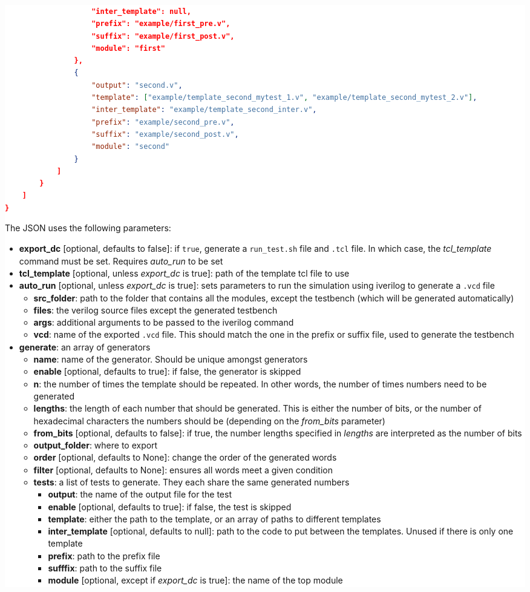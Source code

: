 ```json
                    "inter_template": null,
                    "prefix": "example/first_pre.v",
                    "suffix": "example/first_post.v",
                    "module": "first"
                },
                {
                    "output": "second.v",
                    "template": ["example/template_second_mytest_1.v", "example/template_second_mytest_2.v"],
                    "inter_template": "example/template_second_inter.v",
                    "prefix": "example/second_pre.v",
                    "suffix": "example/second_post.v",
                    "module": "second"
                }
            ]
        }
    ]
}
```

The JSON uses the following parameters:

* **export_dc** [optional, defaults to false]: if `true`, generate a `run_test.sh` file and `.tcl` file. In which case, the *tcl_template* command must be set. Requires *auto_run* to be set
* **tcl_template** [optional, unless *export_dc* is true]: path of the template tcl file to use
* **auto_run** [optional, unless *export_dc* is true]: sets parameters to run the simulation using iverilog to generate a `.vcd` file
  * **src_folder**: path to the folder that contains all the modules, except the testbench (which will be generated automatically)
  * **files**: the verilog source files except the generated testbench
  * **args**: additional arguments to be passed to the iverilog command
  * **vcd**: name of the exported `.vcd` file. This should match the one in the prefix or suffix file, used to generate the testbench
* **generate**: an array of generators
  * **name**: name of the generator. Should be unique amongst generators
  * **enable** [optional, defaults to true]: if false, the generator is skipped
  * **n**: the number of times the template should be repeated. In other words, the number of times numbers need to be generated
  * **lengths**: the length of each number that should be generated. This is either the number of bits, or the number of hexadecimal characters the numbers should be (depending on the *from_bits* parameter)
  * **from_bits** [optional, defaults to false]: if true, the number lengths specified in *lengths* are interpreted as the number of bits
  * **output_folder**: where to export
  * **order** [optional, defaults to None]: change the order of the generated words
  * **filter** [optional, defaults to None]: ensures all words meet a given condition
  * **tests**: a list of tests to generate. They each share the same generated numbers
    * **output**: the name of the output file for the test
    * **enable** [optional, defaults to true]: if false, the test is skipped
    * **template**: either the path to the template, or an array of paths to different templates
    * **inter_template** [optional, defaults to null]: path to the code to put between the templates. Unused if there is only one template
    * **prefix**: path to the prefix file
    * **sufffix**: path to the suffix file
    * **module** [optional, except if *export_dc* is true]: the name of the top module
